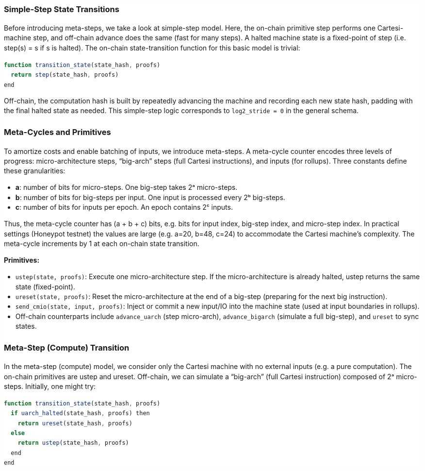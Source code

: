 ### Simple-Step State Transitions
Before introducing meta-steps, we take a look at simple-step model. Here, the on-chain primitive step performs one Cartesi-machine step, and off-chain advance does the same (fast for many steps). A halted machine state is a fixed-point of step (i.e. step(s) = s if s is halted). The on-chain state-transition function for this basic model is trivial:

```javascript
function transition_state(state_hash, proofs)
  return step(state_hash, proofs)
end
```

Off-chain, the computation hash is built by repeatedly advancing the machine and recording each new state hash, padding with the final halted state as needed. This simple-step logic corresponds to `log2_stride = 0` in the general schema.

### Meta-Cycles and Primitives
To amortize costs and enable batching of inputs, we introduce meta-steps. A meta-cycle counter encodes three levels of progress: micro-architecture steps, “big-arch” steps (full Cartesi instructions), and inputs (for rollups). Three constants define these granularities:
- **a**: number of bits for micro-steps. One big-step takes 2ᵃ micro-steps.
- **b**: number of bits for big-steps per input. One input is processed every 2ᵇ big-steps.
- **c**: number of bits for inputs per epoch. An epoch contains 2ᶜ inputs.


Thus, the meta-cycle counter has (a + b + c) bits, e.g. bits for input index, big-step index, and micro-step index. In practical settings (Honeypot testnet) the values are large (e.g. a=20, b=48, c=24) to accommodate the Cartesi machine’s complexity. The meta-cycle increments by 1 at each on-chain state transition.

**Primitives:**
- `ustep(state, proofs)`: Execute one micro-architecture step. If the micro-architecture is already halted, ustep returns the same state (fixed-point).
- `ureset(state, proofs)`: Reset the micro-architecture at the end of a big-step (preparing for the next big instruction).
- `send_cmio(state, input, proofs)`: Inject or commit a new input/IO into the machine state (used at input boundaries in rollups).
- Off-chain counterparts include `advance_uarch` (step micro-arch), `advance_bigarch` (simulate a full big-step), and `ureset` to sync states.

### Meta-Step (Compute) Transition
In the meta-step (compute) model, we consider only the Cartesi machine with no external inputs (e.g. a pure computation). The on-chain primitives are ustep and ureset. Off-chain, we can simulate a “big-arch” (full Cartesi instruction) composed of 2ᵃ micro-steps. Initially, one might try:

```javascript
function transition_state(state_hash, proofs)
  if uarch_halted(state_hash, proofs) then
    return ureset(state_hash, proofs)
  else
    return ustep(state_hash, proofs)
  end
end
```
